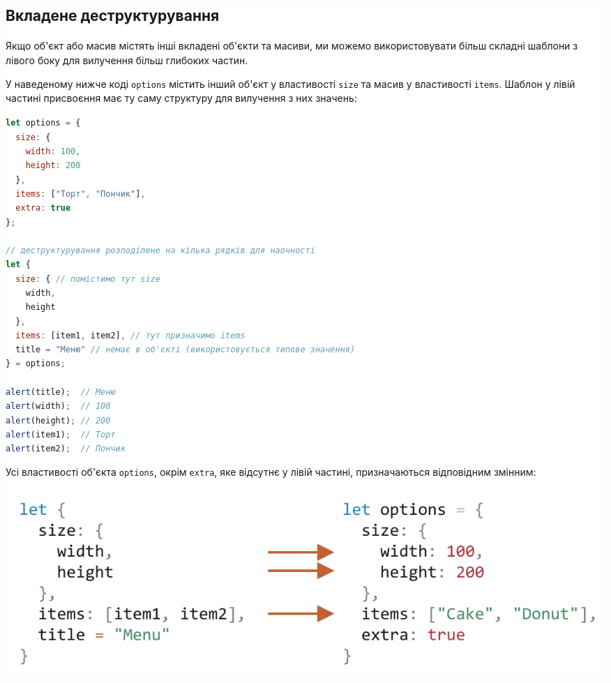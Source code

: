 ## Вкладене деструктурування

Якщо об'єкт або масив містять інші вкладені об'єкти та масиви, ми можемо використовувати більш складні шаблони з лівого боку для вилучення більш глибоких частин.

У наведеному нижче коді `options` містить інший об'єкт у властивості `size` та масив у властивості `items`. Шаблон у лівій частині присвоєння має ту саму структуру для вилучення з них значень:

```js run
let options = {
  size: {
    width: 100,
    height: 200
  },
  items: ["Торт", "Пончик"],
  extra: true   
};

// деструктурування розподілене на кілька рядків для наочності
let {
  size: { // помістимо тут size
    width,
    height
  },
  items: [item1, item2], // тут призначимо items
  title = "Меню" // немає в об'єкті (використовується типове значення)
} = options;

alert(title);  // Меню
alert(width);  // 100
alert(height); // 200
alert(item1);  // Торт
alert(item2);  // Пончик
```

Усі властивості об'єкта `options`, окрім `extra`, яке відсутнє у лівій частині, призначаються відповідним змінним:

![](destructuring-complex.svg)
